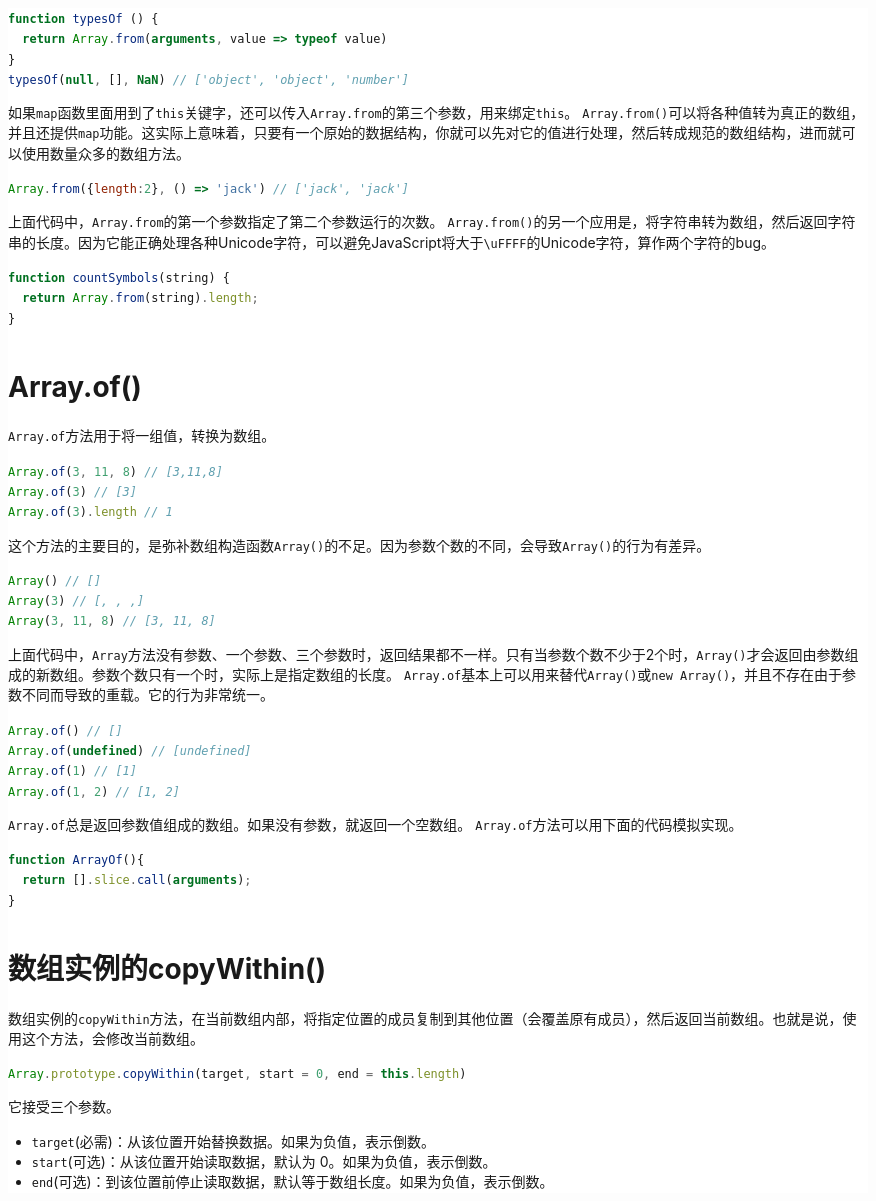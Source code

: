 ```js
function typesOf () {
  return Array.from(arguments, value => typeof value)
}
typesOf(null, [], NaN) // ['object', 'object', 'number']
```
如果`map`函数里面用到了`this`关键字，还可以传入`Array.from`的第三个参数，用来绑定`this`。
`Array.from()`可以将各种值转为真正的数组，并且还提供`map`功能。这实际上意味着，只要有一个原始的数据结构，你就可以先对它的值进行处理，然后转成规范的数组结构，进而就可以使用数量众多的数组方法。
```js
Array.from({length:2}, () => 'jack') // ['jack', 'jack']
```
上面代码中，`Array.from`的第一个参数指定了第二个参数运行的次数。
`Array.from()`的另一个应用是，将字符串转为数组，然后返回字符串的长度。因为它能正确处理各种Unicode字符，可以避免JavaScript将大于`\uFFFF`的Unicode字符，算作两个字符的bug。
```js
function countSymbols(string) {
  return Array.from(string).length;
}
```
# Array.of()
`Array.of`方法用于将一组值，转换为数组。
```js
Array.of(3, 11, 8) // [3,11,8]
Array.of(3) // [3]
Array.of(3).length // 1
```
这个方法的主要目的，是弥补数组构造函数`Array()`的不足。因为参数个数的不同，会导致`Array()`的行为有差异。
```js
Array() // []
Array(3) // [, , ,]
Array(3, 11, 8) // [3, 11, 8]
```
上面代码中，`Array`方法没有参数、一个参数、三个参数时，返回结果都不一样。只有当参数个数不少于2个时，`Array()`才会返回由参数组成的新数组。参数个数只有一个时，实际上是指定数组的长度。
`Array.of`基本上可以用来替代`Array()`或`new Array()`，并且不存在由于参数不同而导致的重载。它的行为非常统一。
```js
Array.of() // []
Array.of(undefined) // [undefined]
Array.of(1) // [1]
Array.of(1, 2) // [1, 2]
```
`Array.of`总是返回参数值组成的数组。如果没有参数，就返回一个空数组。
`Array.of`方法可以用下面的代码模拟实现。
```js
function ArrayOf(){
  return [].slice.call(arguments);
}
```
# 数组实例的copyWithin()
数组实例的`copyWithin`方法，在当前数组内部，将指定位置的成员复制到其他位置（会覆盖原有成员），然后返回当前数组。也就是说，使用这个方法，会修改当前数组。
```js
Array.prototype.copyWithin(target, start = 0, end = this.length)
```
它接受三个参数。
* `target`(必需)：从该位置开始替换数据。如果为负值，表示倒数。
* `start`(可选)：从该位置开始读取数据，默认为 0。如果为负值，表示倒数。
* `end`(可选)：到该位置前停止读取数据，默认等于数组长度。如果为负值，表示倒数。
